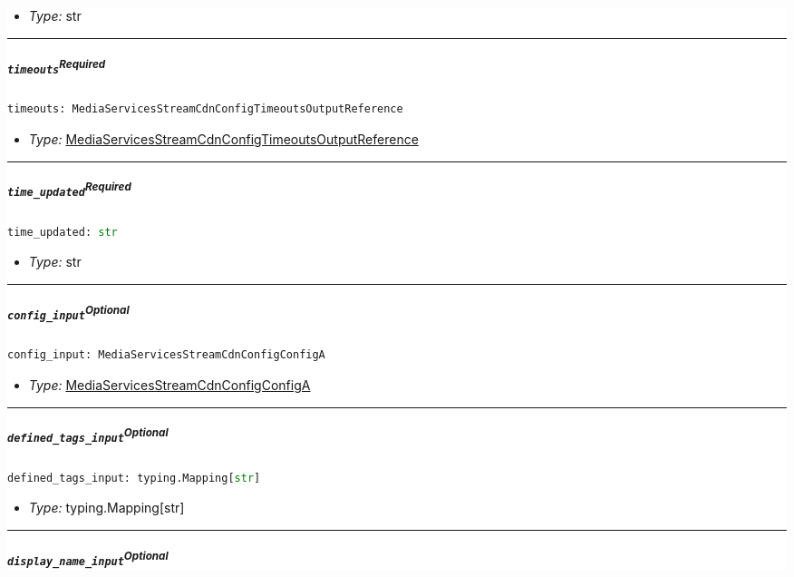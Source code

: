 - *Type:* str

---

##### `timeouts`<sup>Required</sup> <a name="timeouts" id="rhizo-co-terraform-provider-oci.mediaServicesStreamCdnConfig.MediaServicesStreamCdnConfig.property.timeouts"></a>

```python
timeouts: MediaServicesStreamCdnConfigTimeoutsOutputReference
```

- *Type:* <a href="#rhizo-co-terraform-provider-oci.mediaServicesStreamCdnConfig.MediaServicesStreamCdnConfigTimeoutsOutputReference">MediaServicesStreamCdnConfigTimeoutsOutputReference</a>

---

##### `time_updated`<sup>Required</sup> <a name="time_updated" id="rhizo-co-terraform-provider-oci.mediaServicesStreamCdnConfig.MediaServicesStreamCdnConfig.property.timeUpdated"></a>

```python
time_updated: str
```

- *Type:* str

---

##### `config_input`<sup>Optional</sup> <a name="config_input" id="rhizo-co-terraform-provider-oci.mediaServicesStreamCdnConfig.MediaServicesStreamCdnConfig.property.configInput"></a>

```python
config_input: MediaServicesStreamCdnConfigConfigA
```

- *Type:* <a href="#rhizo-co-terraform-provider-oci.mediaServicesStreamCdnConfig.MediaServicesStreamCdnConfigConfigA">MediaServicesStreamCdnConfigConfigA</a>

---

##### `defined_tags_input`<sup>Optional</sup> <a name="defined_tags_input" id="rhizo-co-terraform-provider-oci.mediaServicesStreamCdnConfig.MediaServicesStreamCdnConfig.property.definedTagsInput"></a>

```python
defined_tags_input: typing.Mapping[str]
```

- *Type:* typing.Mapping[str]

---

##### `display_name_input`<sup>Optional</sup> <a name="display_name_input" id="rhizo-co-terraform-provider-oci.mediaServicesStreamCdnConfig.MediaServicesStreamCdnConfig.property.displayNameInput"></a>
